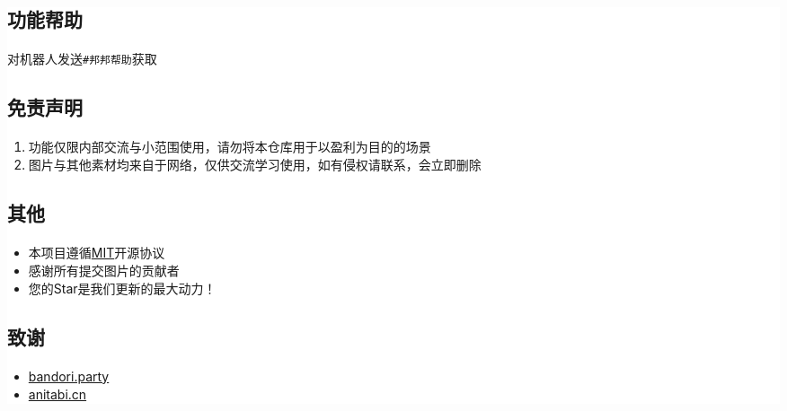## 功能帮助

对机器人发送`#邦邦帮助`获取

## 免责声明

1. 功能仅限内部交流与小范围使用，请勿将本仓库用于以盈利为目的的场景
2. 图片与其他素材均来自于网络，仅供交流学习使用，如有侵权请联系，会立即删除

## 其他
* 本项目遵循[MIT](./LICENSE)开源协议
* 感谢所有提交图片的贡献者
* 您的Star是我们更新的最大动力！

## 致谢
* [bandori.party](https://bandori.party/)
* [anitabi.cn](https://anitabi.cn/map)